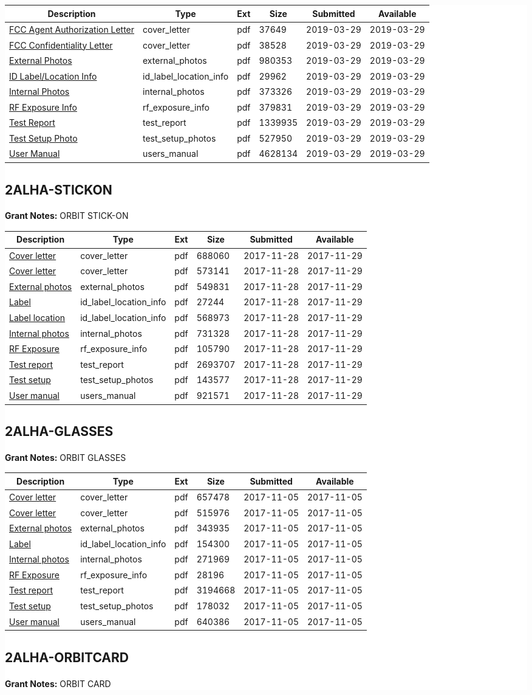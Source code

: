 | Description | Type | Ext | Size | Submitted | Available |
| ----------- | ---- | --- | ---- | --------- | --------- |
| [FCC Agent Authorization Letter](2ALHA-MOON/41ff2a5fb73c4cf4734f8993e4f4320e/4220313.pdf) | cover_letter | pdf | 37649 | 2019-03-29 | 2019-03-29 |
| [FCC Confidentiality Letter](2ALHA-MOON/41ff2a5fb73c4cf4734f8993e4f4320e/4220314.pdf) | cover_letter | pdf | 38528 | 2019-03-29 | 2019-03-29 |
| [External Photos](2ALHA-MOON/41ff2a5fb73c4cf4734f8993e4f4320e/4220315.pdf) | external_photos | pdf | 980353 | 2019-03-29 | 2019-03-29 |
| [ID Label/Location Info](2ALHA-MOON/41ff2a5fb73c4cf4734f8993e4f4320e/4220316.pdf) | id_label_location_info | pdf | 29962 | 2019-03-29 | 2019-03-29 |
| [Internal Photos](2ALHA-MOON/41ff2a5fb73c4cf4734f8993e4f4320e/4220317.pdf) | internal_photos | pdf | 373326 | 2019-03-29 | 2019-03-29 |
| [RF Exposure Info](2ALHA-MOON/41ff2a5fb73c4cf4734f8993e4f4320e/4220319.pdf) | rf_exposure_info | pdf | 379831 | 2019-03-29 | 2019-03-29 |
| [Test Report](2ALHA-MOON/41ff2a5fb73c4cf4734f8993e4f4320e/4220321.pdf) | test_report | pdf | 1339935 | 2019-03-29 | 2019-03-29 |
| [Test Setup Photo](2ALHA-MOON/41ff2a5fb73c4cf4734f8993e4f4320e/4220322.pdf) | test_setup_photos | pdf | 527950 | 2019-03-29 | 2019-03-29 |
| [User Manual](2ALHA-MOON/41ff2a5fb73c4cf4734f8993e4f4320e/4220323.pdf) | users_manual | pdf | 4628134 | 2019-03-29 | 2019-03-29 |
## 2ALHA-STICKON
**Grant Notes:** ORBIT STICK-ON

| Description | Type | Ext | Size | Submitted | Available |
| ----------- | ---- | --- | ---- | --------- | --------- |
| [Cover letter](2ALHA-STICKON/4300770c089d5887357324689fc4d1af/3655708.pdf) | cover_letter | pdf | 688060 | 2017-11-28 | 2017-11-29 |
| [Cover letter](2ALHA-STICKON/4300770c089d5887357324689fc4d1af/3655710.pdf) | cover_letter | pdf | 573141 | 2017-11-28 | 2017-11-29 |
| [External photos](2ALHA-STICKON/4300770c089d5887357324689fc4d1af/3655712.pdf) | external_photos | pdf | 549831 | 2017-11-28 | 2017-11-29 |
| [Label](2ALHA-STICKON/4300770c089d5887357324689fc4d1af/3655714.pdf) | id_label_location_info | pdf | 27244 | 2017-11-28 | 2017-11-29 |
| [Label location](2ALHA-STICKON/4300770c089d5887357324689fc4d1af/3655715.pdf) | id_label_location_info | pdf | 568973 | 2017-11-28 | 2017-11-29 |
| [Internal photos](2ALHA-STICKON/4300770c089d5887357324689fc4d1af/3655717.pdf) | internal_photos | pdf | 731328 | 2017-11-28 | 2017-11-29 |
| [RF Exposure](2ALHA-STICKON/4300770c089d5887357324689fc4d1af/3655720.pdf) | rf_exposure_info | pdf | 105790 | 2017-11-28 | 2017-11-29 |
| [Test report](2ALHA-STICKON/4300770c089d5887357324689fc4d1af/3655723.pdf) | test_report | pdf | 2693707 | 2017-11-28 | 2017-11-29 |
| [Test setup](2ALHA-STICKON/4300770c089d5887357324689fc4d1af/3655725.pdf) | test_setup_photos | pdf | 143577 | 2017-11-28 | 2017-11-29 |
| [User manual](2ALHA-STICKON/4300770c089d5887357324689fc4d1af/3655728.pdf) | users_manual | pdf | 921571 | 2017-11-28 | 2017-11-29 |
## 2ALHA-GLASSES
**Grant Notes:** ORBIT GLASSES

| Description | Type | Ext | Size | Submitted | Available |
| ----------- | ---- | --- | ---- | --------- | --------- |
| [Cover letter](2ALHA-GLASSES/49f322678eca2f6bb2f0417dbd4e20b3/3628794.pdf) | cover_letter | pdf | 657478 | 2017-11-05 | 2017-11-05 |
| [Cover letter](2ALHA-GLASSES/49f322678eca2f6bb2f0417dbd4e20b3/3628795.pdf) | cover_letter | pdf | 515976 | 2017-11-05 | 2017-11-05 |
| [External photos](2ALHA-GLASSES/49f322678eca2f6bb2f0417dbd4e20b3/3628796.pdf) | external_photos | pdf | 343935 | 2017-11-05 | 2017-11-05 |
| [Label](2ALHA-GLASSES/49f322678eca2f6bb2f0417dbd4e20b3/3628797.pdf) | id_label_location_info | pdf | 154300 | 2017-11-05 | 2017-11-05 |
| [Internal photos](2ALHA-GLASSES/49f322678eca2f6bb2f0417dbd4e20b3/3628798.pdf) | internal_photos | pdf | 271969 | 2017-11-05 | 2017-11-05 |
| [RF Exposure](2ALHA-GLASSES/49f322678eca2f6bb2f0417dbd4e20b3/3628800.pdf) | rf_exposure_info | pdf | 28196 | 2017-11-05 | 2017-11-05 |
| [Test report](2ALHA-GLASSES/49f322678eca2f6bb2f0417dbd4e20b3/3628802.pdf) | test_report | pdf | 3194668 | 2017-11-05 | 2017-11-05 |
| [Test setup](2ALHA-GLASSES/49f322678eca2f6bb2f0417dbd4e20b3/3628803.pdf) | test_setup_photos | pdf | 178032 | 2017-11-05 | 2017-11-05 |
| [User manual](2ALHA-GLASSES/49f322678eca2f6bb2f0417dbd4e20b3/3628804.pdf) | users_manual | pdf | 640386 | 2017-11-05 | 2017-11-05 |
## 2ALHA-ORBITCARD
**Grant Notes:** ORBIT CARD